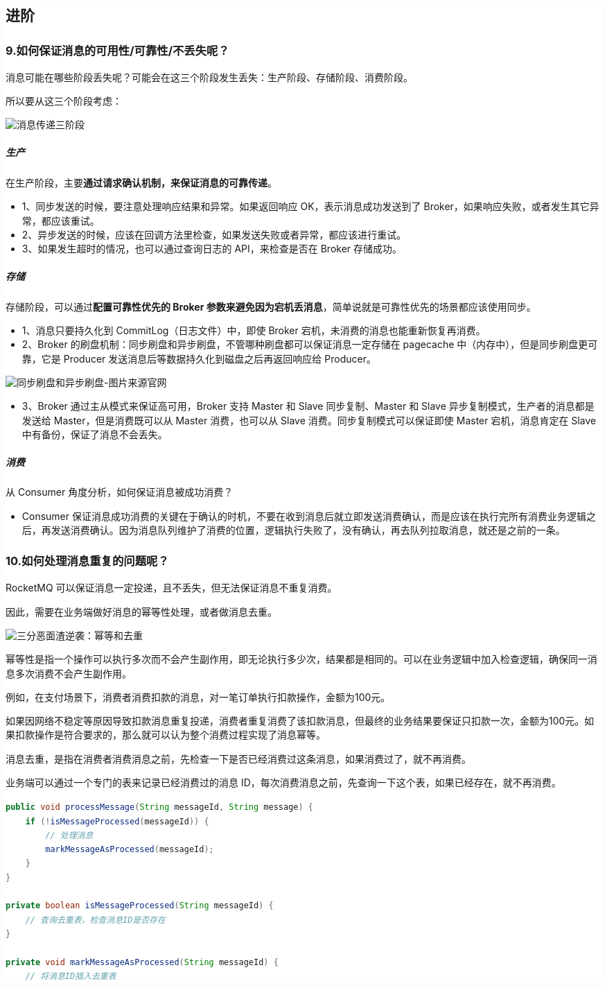 ## 进阶

### 9.如何保证消息的可用性/可靠性/不丢失呢？

消息可能在哪些阶段丢失呢？可能会在这三个阶段发生丢失：生产阶段、存储阶段、消费阶段。

所以要从这三个阶段考虑：

![消息传递三阶段](https://cdn.tobebetterjavaer.com/tobebetterjavaer/images/nice-article/weixin-mianznxrocketmqessw-692a920d-621f-4b36-87f8-edb53e7f5cd9.jpg)

##### 生产

在生产阶段，主要**通过请求确认机制，来保证消息的可靠传递**。

- 1、同步发送的时候，要注意处理响应结果和异常。如果返回响应 OK，表示消息成功发送到了 Broker，如果响应失败，或者发生其它异常，都应该重试。
- 2、异步发送的时候，应该在回调方法里检查，如果发送失败或者异常，都应该进行重试。
- 3、如果发生超时的情况，也可以通过查询日志的 API，来检查是否在 Broker 存储成功。

##### 存储

存储阶段，可以通过**配置可靠性优先的 Broker 参数来避免因为宕机丢消息**，简单说就是可靠性优先的场景都应该使用同步。

- 1、消息只要持久化到 CommitLog（日志文件）中，即使 Broker 宕机，未消费的消息也能重新恢复再消费。
- 2、Broker 的刷盘机制：同步刷盘和异步刷盘，不管哪种刷盘都可以保证消息一定存储在 pagecache 中（内存中），但是同步刷盘更可靠，它是 Producer 发送消息后等数据持久化到磁盘之后再返回响应给 Producer。

![同步刷盘和异步刷盘-图片来源官网](https://cdn.tobebetterjavaer.com/tobebetterjavaer/images/nice-article/weixin-mianznxrocketmqessw-61a3b092-1329-4738-bef9-6eb7ae429c26.jpg)

- 3、Broker 通过主从模式来保证高可用，Broker 支持 Master 和 Slave 同步复制、Master 和 Slave 异步复制模式，生产者的消息都是发送给 Master，但是消费既可以从 Master 消费，也可以从 Slave 消费。同步复制模式可以保证即使 Master 宕机，消息肯定在 Slave 中有备份，保证了消息不会丢失。

##### 消费

从 Consumer 角度分析，如何保证消息被成功消费？

- Consumer 保证消息成功消费的关键在于确认的时机，不要在收到消息后就立即发送消费确认，而是应该在执行完所有消费业务逻辑之后，再发送消费确认。因为消息队列维护了消费的位置，逻辑执行失败了，没有确认，再去队列拉取消息，就还是之前的一条。

### 10.如何处理消息重复的问题呢？

RocketMQ 可以保证消息一定投递，且不丢失，但无法保证消息不重复消费。

因此，需要在业务端做好消息的幂等性处理，或者做消息去重。

![三分恶面渣逆袭：幂等和去重](https://cdn.tobebetterjavaer.com/tobebetterjavaer/images/nice-article/weixin-mianznxrocketmqessw-05c0538b-abfa-4bb0-973f-6b92555a6e5b.jpg)

幂等性是指一个操作可以执行多次而不会产生副作用，即无论执行多少次，结果都是相同的。可以在业务逻辑中加入检查逻辑，确保同一消息多次消费不会产生副作用。

例如，在支付场景下，消费者消费扣款的消息，对一笔订单执行扣款操作，金额为100元。

如果因网络不稳定等原因导致扣款消息重复投递，消费者重复消费了该扣款消息，但最终的业务结果要保证只扣款一次，金额为100元。如果扣款操作是符合要求的，那么就可以认为整个消费过程实现了消息幂等。

消息去重，是指在消费者消费消息之前，先检查一下是否已经消费过这条消息，如果消费过了，就不再消费。

业务端可以通过一个专门的表来记录已经消费过的消息 ID，每次消费消息之前，先查询一下这个表，如果已经存在，就不再消费。

```java
public void processMessage(String messageId, String message) {
    if (!isMessageProcessed(messageId)) {
        // 处理消息
        markMessageAsProcessed(messageId);
    }
}

private boolean isMessageProcessed(String messageId) {
    // 查询去重表，检查消息ID是否存在
}

private void markMessageAsProcessed(String messageId) {
    // 将消息ID插入去重表
```